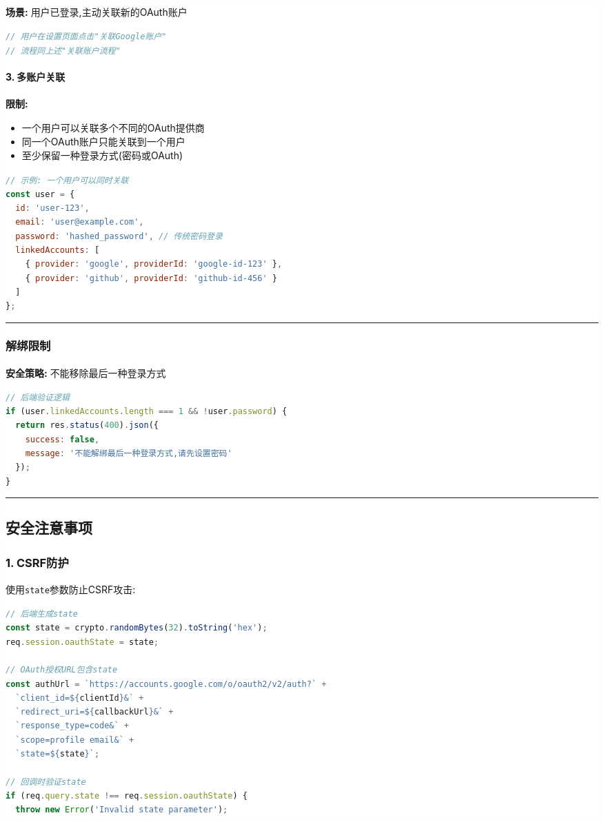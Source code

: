 **场景:** 用户已登录,主动关联新的OAuth账户

```javascript
// 用户在设置页面点击"关联Google账户"
// 流程同上述"关联账户流程"
```

#### 3. 多账户关联

**限制:**
- 一个用户可以关联多个不同的OAuth提供商
- 同一个OAuth账户只能关联到一个用户
- 至少保留一种登录方式(密码或OAuth)

```javascript
// 示例: 一个用户可以同时关联
const user = {
  id: 'user-123',
  email: 'user@example.com',
  password: 'hashed_password', // 传统密码登录
  linkedAccounts: [
    { provider: 'google', providerId: 'google-id-123' },
    { provider: 'github', providerId: 'github-id-456' }
  ]
};
```

---

### 解绑限制

**安全策略:** 不能移除最后一种登录方式

```javascript
// 后端验证逻辑
if (user.linkedAccounts.length === 1 && !user.password) {
  return res.status(400).json({
    success: false,
    message: '不能解绑最后一种登录方式,请先设置密码'
  });
}
```

---

## 安全注意事项

### 1. CSRF防护

使用`state`参数防止CSRF攻击:

```javascript
// 后端生成state
const state = crypto.randomBytes(32).toString('hex');
req.session.oauthState = state;

// OAuth授权URL包含state
const authUrl = `https://accounts.google.com/o/oauth2/v2/auth?` +
  `client_id=${clientId}&` +
  `redirect_uri=${callbackUrl}&` +
  `response_type=code&` +
  `scope=profile email&` +
  `state=${state}`;

// 回调时验证state
if (req.query.state !== req.session.oauthState) {
  throw new Error('Invalid state parameter');
```